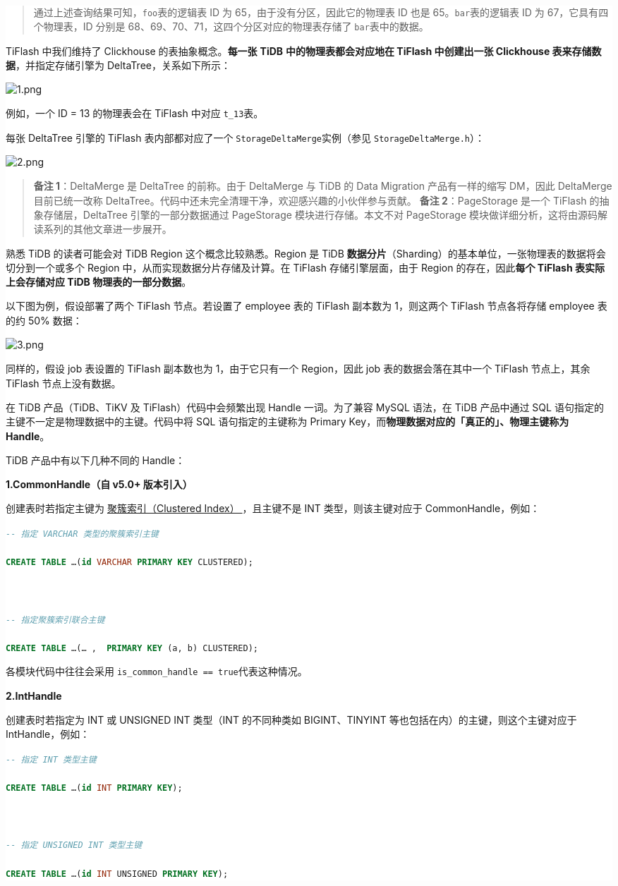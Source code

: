 > 通过上述查询结果可知，`foo`表的逻辑表 ID 为 65，由于没有分区，因此它的物理表 ID 也是 65。`bar`表的逻辑表 ID 为 67，它具有四个物理表，ID 分别是 68、69、70、71，这四个分区对应的物理表存储了 `bar`表中的数据。

TiFlash 中我们维持了 Clickhouse 的表抽象概念。**每一张** **TiDB** **中的物理表都会对应地在 TiFlash 中创建出一张 Clickhouse 表来存储数据**，并指定存储引擎为 DeltaTree，关系如下所示：

![1.png](https://img1.www.pingcap.com/prod/1_5764b87b1a.png)

例如，一个 ID = 13 的物理表会在 TiFlash 中对应 `t_13`表。

每张 DeltaTree 引擎的 TiFlash 表内部都对应了一个 `StorageDeltaMerge`实例（参见 `StorageDeltaMerge.h`）：

![2.png](https://img1.www.pingcap.com/prod/2_5ed59cf6d9.png)

> **备注 1**：DeltaMerge 是 DeltaTree 的前称。由于 DeltaMerge 与 TiDB 的 Data Migration 产品有一样的缩写 DM，因此 DeltaMerge 目前已统一改称 DeltaTree。代码中还未完全清理干净，欢迎感兴趣的小伙伴参与贡献。
> **备注 2**：PageStorage 是一个 TiFlash 的抽象存储层，DeltaTree 引擎的一部分数据通过 PageStorage 模块进行存储。本文不对 PageStorage 模块做详细分析，这将由源码解读系列的其他文章进一步展开。

熟悉 TiDB 的读者可能会对 TiDB Region 这个概念比较熟悉。Region 是 TiDB **数据分片**（Sharding）的基本单位，一张物理表的数据将会切分到一个或多个 Region 中，从而实现数据分片存储及计算。在 TiFlash 存储引擎层面，由于 Region 的存在，因此**每个 TiFlash 表实际上会存储对应 TiDB 物理表的一部分数据**。

以下图为例，假设部署了两个 TiFlash 节点。若设置了 employee 表的 TiFlash 副本数为 1，则这两个 TiFlash 节点各将存储 employee 表的约 50% 数据：

![3.png](https://img1.www.pingcap.com/prod/3_bd7db3bb8a.png)

同样的，假设 job 表设置的 TiFlash 副本数也为 1，由于它只有一个 Region，因此 job 表的数据会落在其中一个 TiFlash 节点上，其余 TiFlash 节点上没有数据。

在 TiDB 产品（TiDB、TiKV 及 TiFlash）代码中会频繁出现 Handle 一词。为了兼容 MySQL 语法，在 TiDB 产品中通过 SQL 语句指定的主键不一定是物理数据中的主键。代码中将 SQL 语句指定的主键称为 Primary Key，而**物理数据对应的「真正的」、物理主键称为 Handle**。

TiDB 产品中有以下几种不同的 Handle：

**1.CommonHandle（自 v5.0+ 版本引入）**

创建表时若指定主键为 [聚簇索引（Clustered Index） ](https://docs.pingcap.com/zh/tidb/stable/clustered-indexes)，且主键不是 INT 类型，则该主键对应于 CommonHandle，例如：

```SQL
-- 指定 VARCHAR 类型的聚簇索引主键

CREATE TABLE …(id VARCHAR PRIMARY KEY CLUSTERED);



-- 指定聚簇索引联合主键

CREATE TABLE …(… ,  PRIMARY KEY (a, b) CLUSTERED);
```

各模块代码中往往会采用 `is_common_handle == true`代表这种情况。

**2.IntHandle**

创建表时若指定为 INT 或 UNSIGNED INT 类型（INT 的不同种类如 BIGINT、TINYINT 等也包括在内）的主键，则这个主键对应于 IntHandle，例如：

```SQL
-- 指定 INT 类型主键

CREATE TABLE …(id INT PRIMARY KEY);



-- 指定 UNSIGNED INT 类型主键

CREATE TABLE …(id INT UNSIGNED PRIMARY KEY);
```
